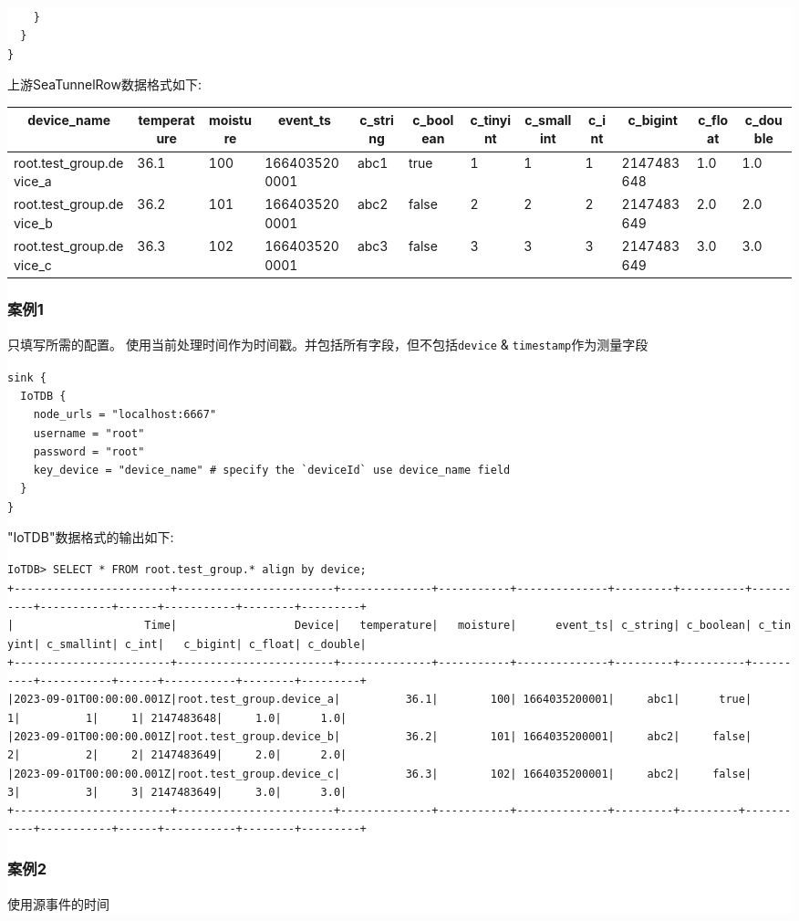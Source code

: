 ```hocon
    }
  }
}
```

上游SeaTunnelRow数据格式如下:

|       device_name        | temperature | moisture |   event_ts    | c_string | c_boolean | c_tinyint | c_smallint | c_int |  c_bigint  | c_float | c_double |
|--------------------------|-------------|----------|---------------|----------|-----------|-----------|------------|-------|------------|---------|----------|
| root.test_group.device_a | 36.1        | 100      | 1664035200001 | abc1     | true      | 1         | 1          | 1     | 2147483648 | 1.0     | 1.0      |
| root.test_group.device_b | 36.2        | 101      | 1664035200001 | abc2     | false     | 2         | 2          | 2     | 2147483649 | 2.0     | 2.0      |
| root.test_group.device_c | 36.3        | 102      | 1664035200001 | abc3     | false     | 3         | 3          | 3     | 2147483649 | 3.0     | 3.0      |

### 案例1

只填写所需的配置。
使用当前处理时间作为时间戳。并包括所有字段，但不包括`device` & `timestamp`作为测量字段

```hocon
sink {
  IoTDB {
    node_urls = "localhost:6667"
    username = "root"
    password = "root"
    key_device = "device_name" # specify the `deviceId` use device_name field
  }
}
```

"IoTDB"数据格式的输出如下:

```shell
IoTDB> SELECT * FROM root.test_group.* align by device;
+------------------------+------------------------+--------------+-----------+--------------+---------+----------+----------+-----------+------+-----------+--------+---------+
|                    Time|                  Device|   temperature|   moisture|      event_ts| c_string| c_boolean| c_tinyint| c_smallint| c_int|   c_bigint| c_float| c_double|
+------------------------+------------------------+--------------+-----------+--------------+---------+----------+----------+-----------+------+-----------+--------+---------+
|2023-09-01T00:00:00.001Z|root.test_group.device_a|          36.1|        100| 1664035200001|     abc1|      true|         1|          1|     1| 2147483648|     1.0|      1.0| 
|2023-09-01T00:00:00.001Z|root.test_group.device_b|          36.2|        101| 1664035200001|     abc2|     false|         2|          2|     2| 2147483649|     2.0|      2.0|
|2023-09-01T00:00:00.001Z|root.test_group.device_c|          36.3|        102| 1664035200001|     abc2|     false|         3|          3|     3| 2147483649|     3.0|      3.0|
+------------------------+------------------------+--------------+-----------+--------------+---------+---------+-----------+-----------+------+-----------+--------+---------+
```

### 案例2

使用源事件的时间
